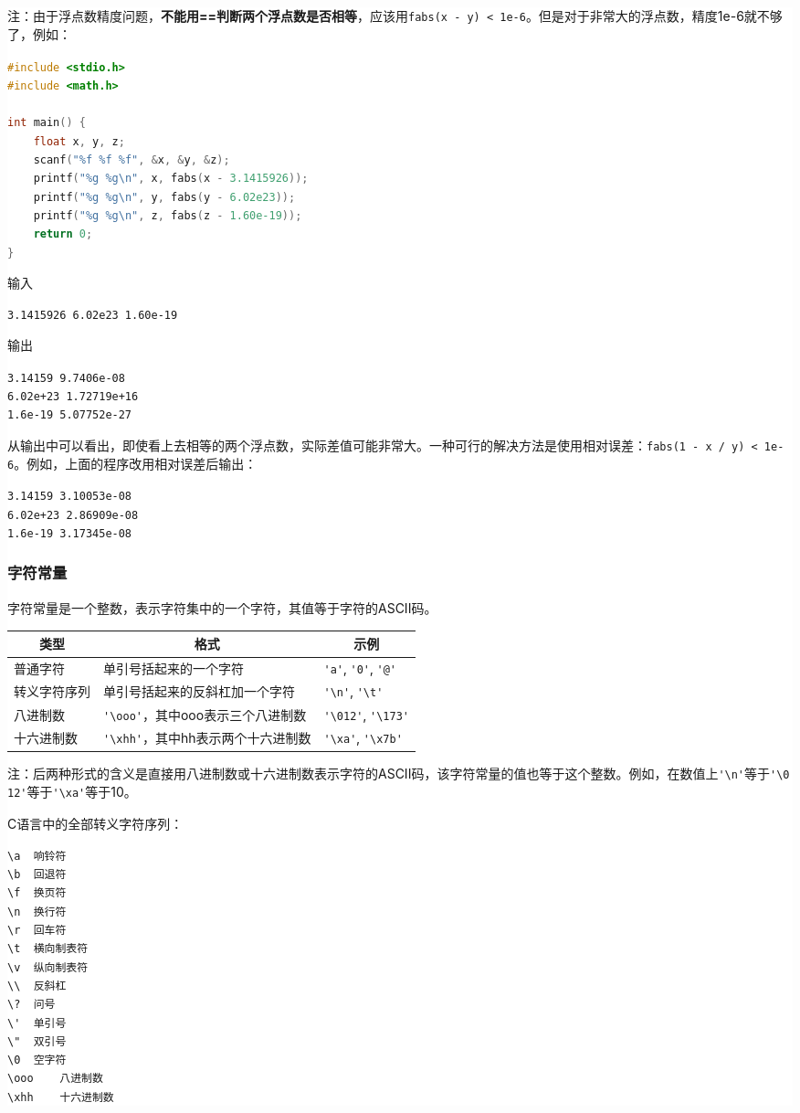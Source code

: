 注：由于浮点数精度问题，**不能用==判断两个浮点数是否相等**，应该用`fabs(x - y) < 1e-6`。但是对于非常大的浮点数，精度1e-6就不够了，例如：

```c
#include <stdio.h>
#include <math.h>

int main() {
    float x, y, z;
    scanf("%f %f %f", &x, &y, &z);
    printf("%g %g\n", x, fabs(x - 3.1415926));
    printf("%g %g\n", y, fabs(y - 6.02e23));
    printf("%g %g\n", z, fabs(z - 1.60e-19));
    return 0;
}
```

输入

```
3.1415926 6.02e23 1.60e-19
```

输出

```
3.14159 9.7406e-08
6.02e+23 1.72719e+16
1.6e-19 5.07752e-27
```

从输出中可以看出，即使看上去相等的两个浮点数，实际差值可能非常大。一种可行的解决方法是使用相对误差：`fabs(1 - x / y) < 1e-6`。例如，上面的程序改用相对误差后输出：

```
3.14159 3.10053e-08
6.02e+23 2.86909e-08
1.6e-19 3.17345e-08
```

### 字符常量
字符常量是一个整数，表示字符集中的一个字符，其值等于字符的ASCII码。

| 类型 | 格式 | 示例 |
| --- | --- | --- |
| 普通字符 | 单引号括起来的一个字符 | `'a'`, `'0'`, `'@'` |
| 转义字符序列 | 单引号括起来的反斜杠加一个字符 | `'\n'`, `'\t'` |
| 八进制数 | `'\ooo'`，其中ooo表示三个八进制数 | `'\012'`, `'\173'` |
| 十六进制数 | `'\xhh'`，其中hh表示两个十六进制数 | `'\xa'`, `'\x7b'` |

注：后两种形式的含义是直接用八进制数或十六进制数表示字符的ASCII码，该字符常量的值也等于这个整数。例如，在数值上`'\n'`等于`'\012'`等于`'\xa'`等于10。

C语言中的全部转义字符序列：

```
\a	响铃符
\b	回退符
\f	换页符
\n	换行符
\r	回车符
\t	横向制表符
\v	纵向制表符
\\	反斜杠
\?	问号
\'	单引号
\"	双引号
\0	空字符
\ooo	八进制数
\xhh	十六进制数
```